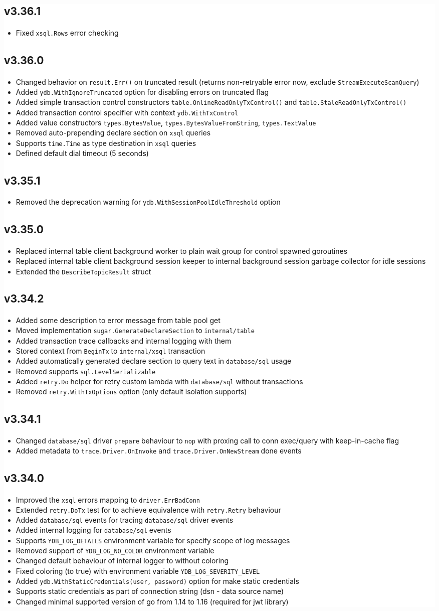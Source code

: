 ## v3.36.1
* Fixed `xsql.Rows` error checking

## v3.36.0
* Changed behavior on `result.Err()` on truncated result (returns non-retryable error now, exclude `StreamExecuteScanQuery`)
* Added `ydb.WithIgnoreTruncated` option for disabling errors on truncated flag
* Added simple transaction control constructors `table.OnlineReadOnlyTxControl()` and `table.StaleReadOnlyTxControl()`
* Added transaction control specifier with context `ydb.WithTxControl`
* Added value constructors `types.BytesValue`, `types.BytesValueFromString`, `types.TextValue`
* Removed auto-prepending declare section on `xsql` queries
* Supports `time.Time` as type destination in `xsql` queries
* Defined default dial timeout (5 seconds)

## v3.35.1
* Removed the deprecation warning for `ydb.WithSessionPoolIdleThreshold` option

## v3.35.0
* Replaced internal table client background worker to plain wait group for control spawned goroutines
* Replaced internal table client background session keeper to internal background session garbage collector for idle sessions
* Extended the `DescribeTopicResult` struct

## v3.34.2
* Added some description to error message from table pool get
* Moved implementation `sugar.GenerateDeclareSection` to `internal/table`
* Added transaction trace callbacks and internal logging with them
* Stored context from `BeginTx` to `internal/xsql` transaction
* Added automatically generated declare section to query text in `database/sql` usage
* Removed supports `sql.LevelSerializable`
* Added `retry.Do` helper for retry custom lambda with `database/sql` without transactions
* Removed `retry.WithTxOptions` option (only default isolation supports)

## v3.34.1
* Changed `database/sql` driver `prepare` behaviour to `nop` with proxing call to conn exec/query with keep-in-cache flag
* Added metadata to `trace.Driver.OnInvoke` and `trace.Driver.OnNewStream` done events

## v3.34.0
* Improved the `xsql` errors mapping to `driver.ErrBadConn`
* Extended `retry.DoTx` test for to achieve equivalence with `retry.Retry` behaviour
* Added `database/sql` events for tracing `database/sql` driver events
* Added internal logging for `database/sql` events
* Supports `YDB_LOG_DETAILS` environment variable for specify scope of log messages
* Removed support of `YDB_LOG_NO_COLOR` environment variable
* Changed default behaviour of internal logger to without coloring
* Fixed coloring (to true) with environment variable `YDB_LOG_SEVERITY_LEVEL`
* Added `ydb.WithStaticCredentials(user, password)` option for make static credentials
* Supports static credentials as part of connection string (dsn - data source name)
* Changed minimal supported version of go from 1.14 to 1.16 (required for jwt library)
